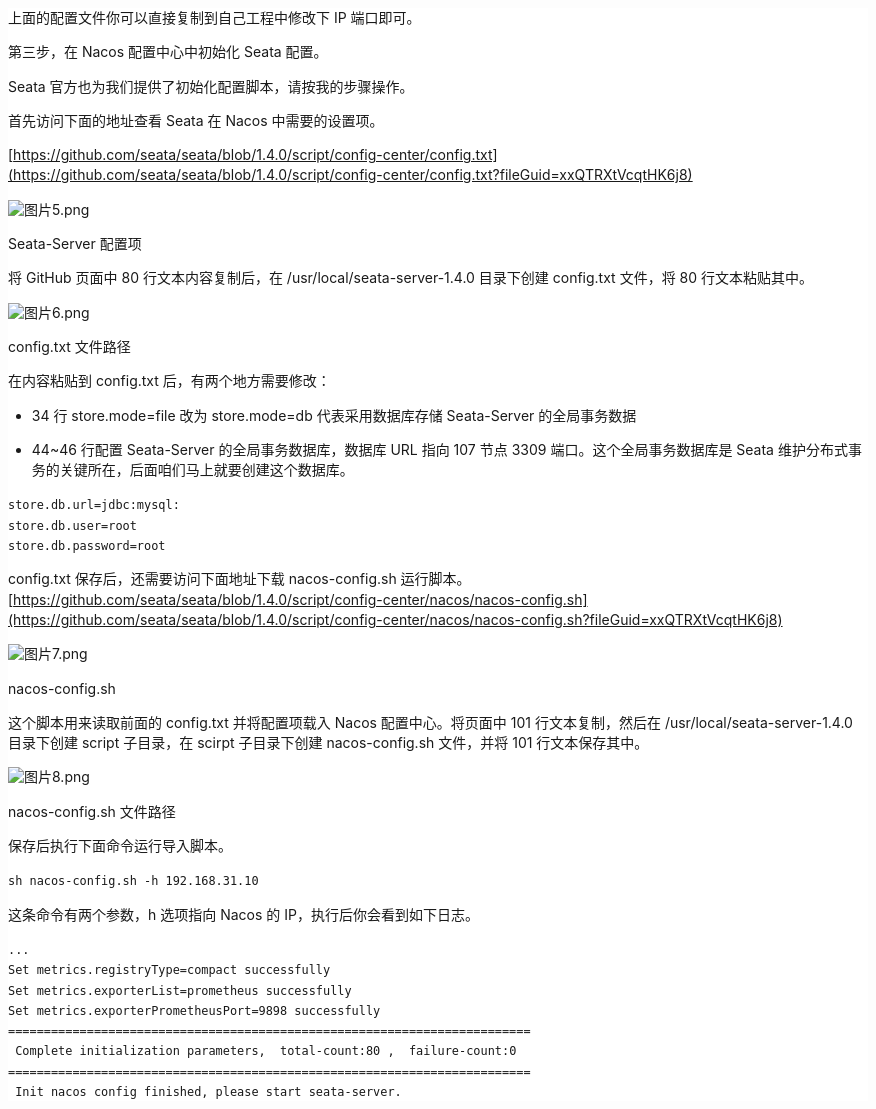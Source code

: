 上面的配置文件你可以直接复制到自己工程中修改下 IP 端口即可。

第三步，在 Nacos 配置中心中初始化 Seata 配置。

Seata 官方也为我们提供了初始化配置脚本，请按我的步骤操作。

首先访问下面的地址查看 Seata 在 Nacos 中需要的设置项。

[https://github.com/seata/seata/blob/1.4.0/script/config-center/config.txt](https://github.com/seata/seata/blob/1.4.0/script/config-center/config.txt?fileGuid=xxQTRXtVcqtHK6j8)

![图片5.png](https://s0.lgstatic.com/i/image6/M01/33/F4/CioPOWBv-7qAMcbTAAN4E_fcfyU478.png)

Seata-Server 配置项

将 GitHub 页面中 80 行文本内容复制后，在 /usr/local/seata-server-1.4.0 目录下创建 config.txt 文件，将 80 行文本粘贴其中。

![图片6.png](https://s0.lgstatic.com/i/image6/M01/33/EC/Cgp9HWBv-8WAVQwnAANkGgNTOcI875.png)

config.txt 文件路径

在内容粘贴到 config.txt 后，有两个地方需要修改：

-   34 行 store.mode=file 改为 store.mode=db 代表采用数据库存储 Seata-Server 的全局事务数据
    
-   44~46 行配置 Seata-Server 的全局事务数据库，数据库 URL 指向 107 节点 3309 端口。这个全局事务数据库是 Seata 维护分布式事务的关键所在，后面咱们马上就要创建这个数据库。
    

```
store.db.url=jdbc:mysql:
store.db.user=root
store.db.password=root
```

config.txt 保存后，还需要访问下面地址下载 nacos-config.sh 运行脚本。  
[https://github.com/seata/seata/blob/1.4.0/script/config-center/nacos/nacos-config.sh](https://github.com/seata/seata/blob/1.4.0/script/config-center/nacos/nacos-config.sh?fileGuid=xxQTRXtVcqtHK6j8)

![图片7.png](https://s0.lgstatic.com/i/image6/M01/33/EC/Cgp9HWBv-8-ARX9YAAJ51tN27rM642.png)

nacos-config.sh

这个脚本用来读取前面的 config.txt 并将配置项载入 Nacos 配置中心。将页面中 101 行文本复制，然后在 /usr/local/seata-server-1.4.0 目录下创建 script 子目录，在 scirpt 子目录下创建 nacos-config.sh 文件，并将 101 行文本保存其中。

![图片8.png](https://s0.lgstatic.com/i/image6/M01/33/F4/CioPOWBv-9qAc-K_AAJZVzfUp9M951.png)

nacos-config.sh 文件路径

保存后执行下面命令运行导入脚本。

```
sh nacos-config.sh -h 192.168.31.10
```

这条命令有两个参数，h 选项指向 Nacos 的 IP，执行后你会看到如下日志。

```
...
Set metrics.registryType=compact successfully 
Set metrics.exporterList=prometheus successfully 
Set metrics.exporterPrometheusPort=9898 successfully 
=========================================================================
 Complete initialization parameters,  total-count:80 ,  failure-count:0 
=========================================================================
 Init nacos config finished, please start seata-server.
```
